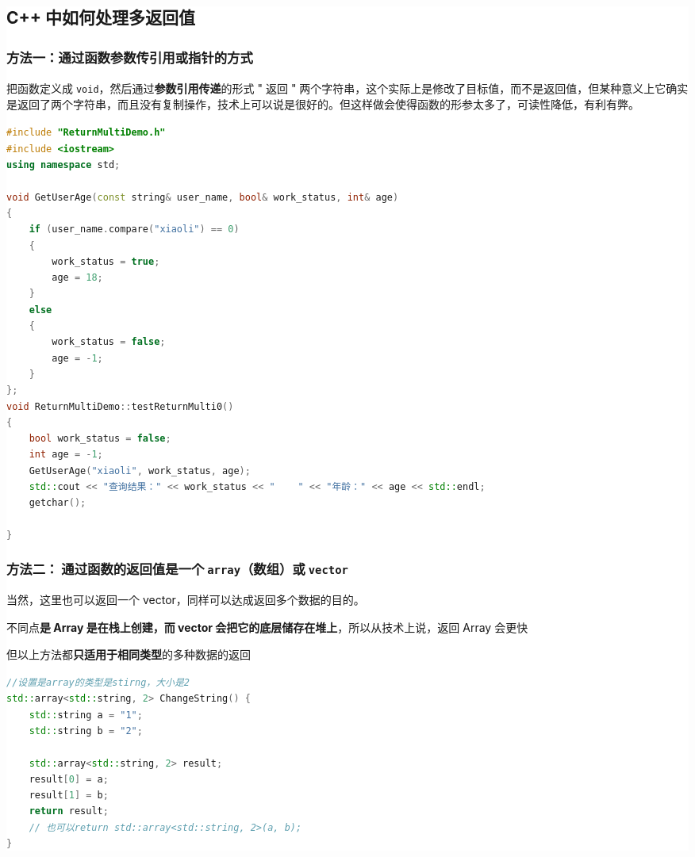 ## C++ 中如何处理多返回值

### 方法一：通过函数参数传引用或指针的方式

把函数定义成 `void`，然后通过**参数引用传递**的形式 " 返回 " 两个字符串，这个实际上是修改了目标值，而不是返回值，但某种意义上它确实是返回了两个字符串，而且没有复制操作，技术上可以说是很好的。但这样做会使得函数的形参太多了，可读性降低，有利有弊。

```cpp
#include "ReturnMultiDemo.h"
#include <iostream>
using namespace std;

void GetUserAge(const string& user_name, bool& work_status, int& age)
{
	if (user_name.compare("xiaoli") == 0)
	{
		work_status = true;
		age = 18;
	}
	else
	{
		work_status = false;
		age = -1;
	}
};
void ReturnMultiDemo::testReturnMulti0()
{
	bool work_status = false;
	int age = -1;
	GetUserAge("xiaoli", work_status, age);
	std::cout << "查询结果：" << work_status << "    " << "年龄：" << age << std::endl;
	getchar();

}
```

### 方法二： 通过函数的返回值是一个 `array`（数组）或 `vector`

当然，这里也可以返回一个 vector，同样可以达成返回多个数据的目的。

不同点**是 Array 是在栈上创建，而 vector 会把它的底层储存在堆上**，所以从技术上说，返回 Array 会更快

但以上方法都**只适用于相同类型**的多种数据的返回

```cpp
//设置是array的类型是stirng，大小是2
std::array<std::string, 2> ChangeString() {
    std::string a = "1";
    std::string b = "2";

    std::array<std::string, 2> result;
    result[0] = a;
    result[1] = b;
    return result;
    // 也可以return std::array<std::string, 2>(a, b);
}
```
